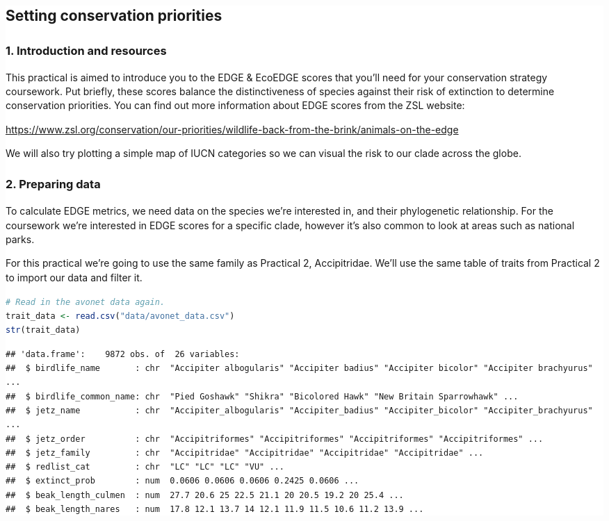 ## Setting conservation priorities

### 1. Introduction and resources

This practical is aimed to introduce you to the EDGE & EcoEDGE scores
that you’ll need for your conservation strategy coursework. Put briefly,
these scores balance the distinctiveness of species against their risk
of extinction to determine conservation priorities. You can find out
more information about EDGE scores from the ZSL website:

<https://www.zsl.org/conservation/our-priorities/wildlife-back-from-the-brink/animals-on-the-edge>

We will also try plotting a simple map of IUCN categories so we can
visual the risk to our clade across the globe.

### 2. Preparing data

To calculate EDGE metrics, we need data on the species we’re interested
in, and their phylogenetic relationship. For the coursework we’re
interested in EDGE scores for a specific clade, however it’s also common
to look at areas such as national parks.

For this practical we’re going to use the same family as Practical 2,
Accipitridae. We’ll use the same table of traits from Practical 2 to
import our data and filter it.

``` r
# Read in the avonet data again.
trait_data <- read.csv("data/avonet_data.csv")
str(trait_data)
```

    ## 'data.frame':    9872 obs. of  26 variables:
    ##  $ birdlife_name       : chr  "Accipiter albogularis" "Accipiter badius" "Accipiter bicolor" "Accipiter brachyurus" ...
    ##  $ birdlife_common_name: chr  "Pied Goshawk" "Shikra" "Bicolored Hawk" "New Britain Sparrowhawk" ...
    ##  $ jetz_name           : chr  "Accipiter_albogularis" "Accipiter_badius" "Accipiter_bicolor" "Accipiter_brachyurus" ...
    ##  $ jetz_order          : chr  "Accipitriformes" "Accipitriformes" "Accipitriformes" "Accipitriformes" ...
    ##  $ jetz_family         : chr  "Accipitridae" "Accipitridae" "Accipitridae" "Accipitridae" ...
    ##  $ redlist_cat         : chr  "LC" "LC" "LC" "VU" ...
    ##  $ extinct_prob        : num  0.0606 0.0606 0.0606 0.2425 0.0606 ...
    ##  $ beak_length_culmen  : num  27.7 20.6 25 22.5 21.1 20 20.5 19.2 20 25.4 ...
    ##  $ beak_length_nares   : num  17.8 12.1 13.7 14 12.1 11.9 11.5 10.6 11.2 13.9 ...
